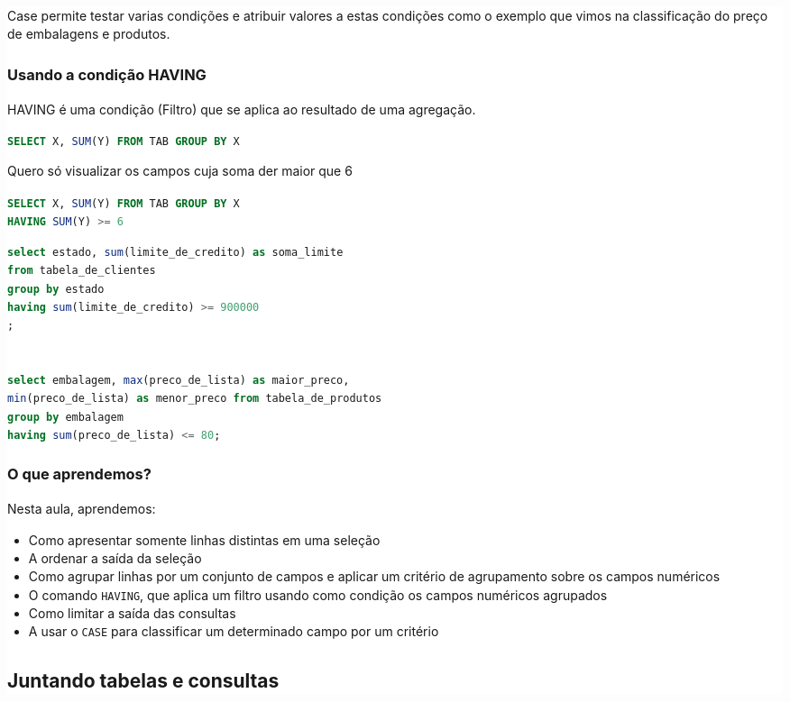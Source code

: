 Case permite testar varias condições e atribuir valores a estas condições como o exemplo que vimos na classificação do preço de embalagens e produtos.

### **Usando a condição HAVING**

HAVING é uma condição (Filtro) que se aplica ao resultado de uma agregação.



```SQL
SELECT X, SUM(Y) FROM TAB GROUP BY X
```

Quero só visualizar os campos cuja soma der maior que 6 

```SQL
SELECT X, SUM(Y) FROM TAB GROUP BY X
HAVING SUM(Y) >= 6
```

```sql
select estado, sum(limite_de_credito) as soma_limite
from tabela_de_clientes 
group by estado
having sum(limite_de_credito) >= 900000
;


select embalagem, max(preco_de_lista) as maior_preco,
min(preco_de_lista) as menor_preco from tabela_de_produtos
group by embalagem
having sum(preco_de_lista) <= 80;
```

### **O que aprendemos?**

Nesta aula, aprendemos:

- Como apresentar somente linhas distintas em uma seleção
- A ordenar a saída da seleção
- Como agrupar linhas por um conjunto de campos e aplicar um critério de agrupamento sobre os campos numéricos
- O comando `HAVING`, que aplica um filtro usando como condição os campos numéricos agrupados
- Como limitar a saída das consultas
- A usar o `CASE` para classificar um determinado campo por um critério

## Juntando tabelas e consultas

